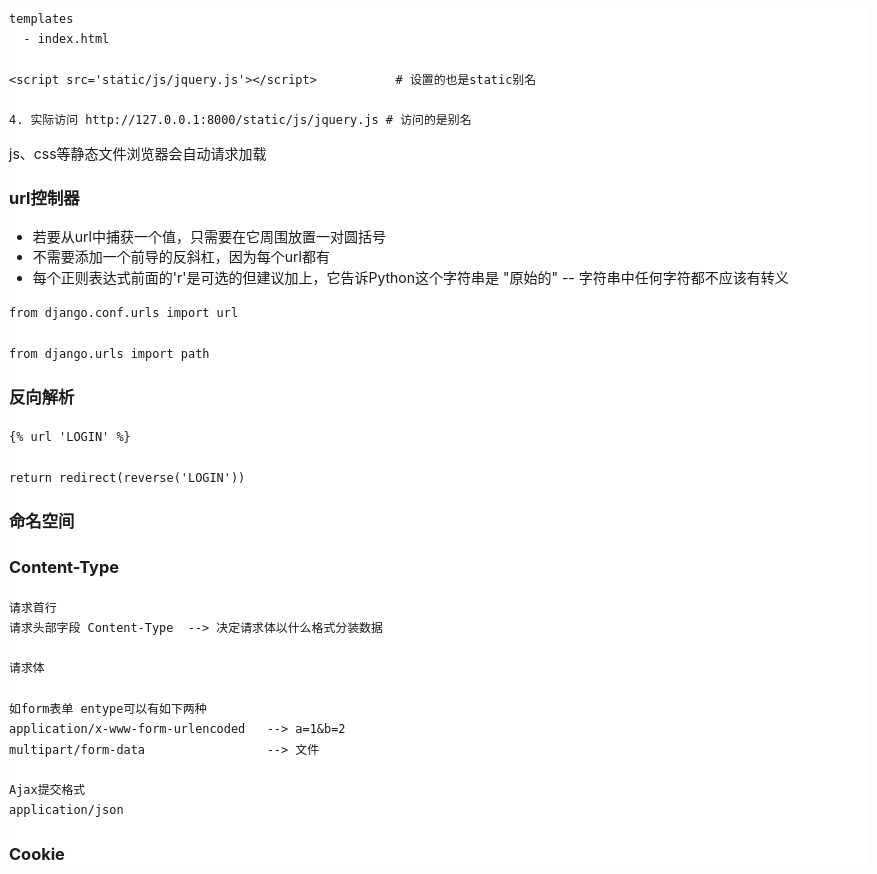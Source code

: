 ```
templates
  - index.html
  
<script src='static/js/jquery.js'></script>           # 设置的也是static别名

4. 实际访问 http://127.0.0.1:8000/static/js/jquery.js # 访问的是别名

```

js、css等静态文件浏览器会自动请求加载

### url控制器
* 若要从url中捕获一个值，只需要在它周围放置一对圆括号
* 不需要添加一个前导的反斜杠，因为每个url都有
* 每个正则表达式前面的'r'是可选的但建议加上，它告诉Python这个字符串是 "原始的" -- 字符串中任何字符都不应该有转义


```
from django.conf.urls import url

from django.urls import path
```

### 反向解析

```
{% url 'LOGIN' %}

return redirect(reverse('LOGIN'))

```

### 命名空间



### Content-Type

```
请求首行
请求头部字段 Content-Type  --> 决定请求体以什么格式分装数据

请求体

如form表单 entype可以有如下两种
application/x-www-form-urlencoded   --> a=1&b=2
multipart/form-data                 --> 文件

Ajax提交格式
application/json

```

### Cookie
